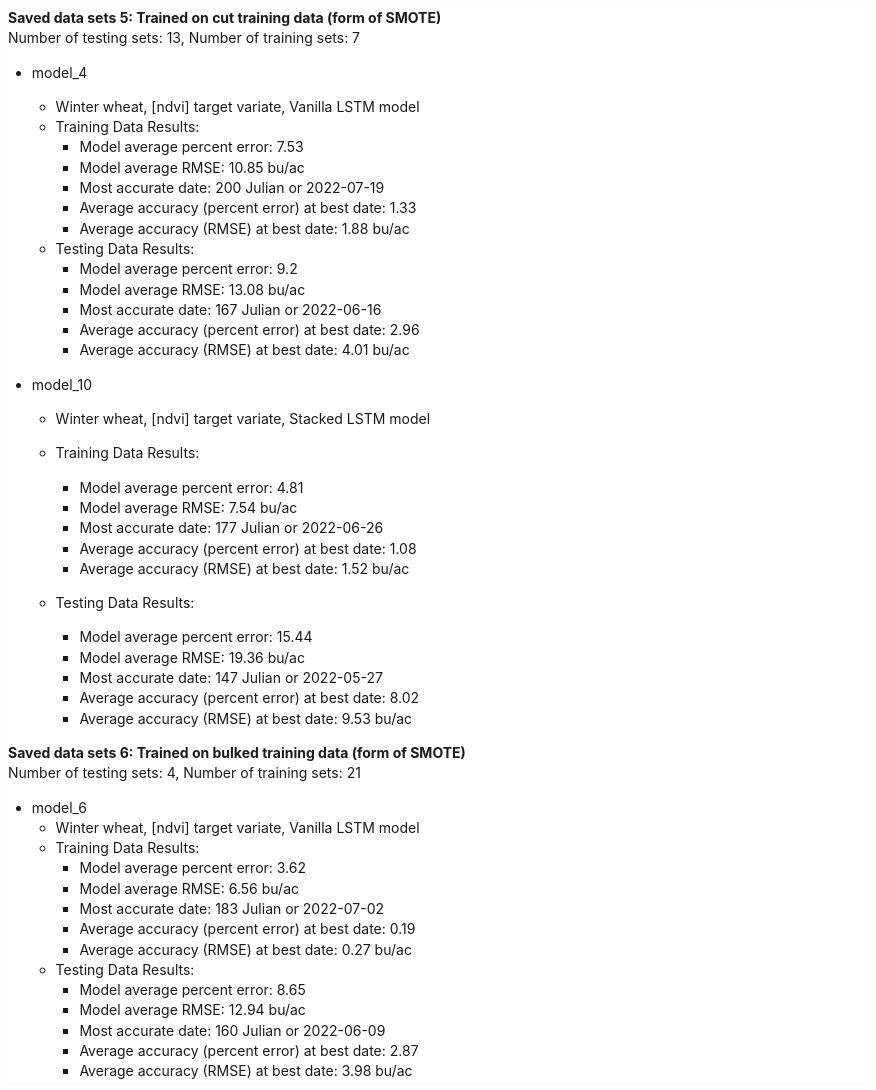 
**Saved data sets 5: Trained on cut training data (form of SMOTE)**  
Number of testing sets: 13, Number of training sets: 7

* model_4
  * Winter wheat, [ndvi] target variate, Vanilla LSTM model
   * Training Data Results: 
        * Model average percent error: 7.53
        * Model average RMSE: 10.85 bu/ac
        * Most accurate date: 200 Julian or 2022-07-19
        * Average accuracy (percent error) at best date: 1.33
        * Average accuracy (RMSE) at best date: 1.88 bu/ac
   * Testing Data Results:
        * Model average percent error: 9.2
        * Model average RMSE: 13.08 bu/ac
        * Most accurate date: 167 Julian or 2022-06-16
        * Average accuracy (percent error) at best date: 2.96
        * Average accuracy (RMSE) at best date: 4.01 bu/ac


* model_10
  * Winter wheat, [ndvi] target variate, Stacked LSTM model 
   * Training Data Results: 
        * Model average percent error: 4.81
        * Model average RMSE: 7.54 bu/ac
        * Most accurate date: 177 Julian or 2022-06-26
        * Average accuracy (percent error) at best date: 1.08
        * Average accuracy (RMSE) at best date: 1.52 bu/ac


   * Testing Data Results:
        * Model average percent error: 15.44
        * Model average RMSE: 19.36 bu/ac
        * Most accurate date: 147 Julian or 2022-05-27
        * Average accuracy (percent error) at best date: 8.02
        * Average accuracy (RMSE) at best date: 9.53 bu/ac


**Saved data sets 6: Trained on bulked training data (form of SMOTE)**  
Number of testing sets: 4, Number of training sets: 21

* model_6
  * Winter wheat, [ndvi] target variate, Vanilla LSTM model
   * Training Data Results: 
        * Model average percent error: 3.62
        * Model average RMSE: 6.56 bu/ac
        * Most accurate date: 183 Julian or 2022-07-02
        * Average accuracy (percent error) at best date: 0.19
        * Average accuracy (RMSE) at best date: 0.27 bu/ac
   * Testing Data Results:
        * Model average percent error: 8.65
        * Model average RMSE: 12.94 bu/ac
        * Most accurate date: 160 Julian or 2022-06-09
        * Average accuracy (percent error) at best date: 2.87
        * Average accuracy (RMSE) at best date: 3.98 bu/ac
